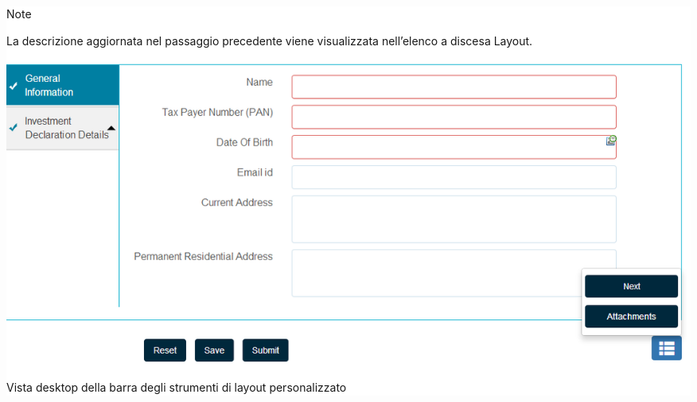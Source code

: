 >[!NOTE]
>
>La descrizione aggiornata nel passaggio precedente viene visualizzata nell’elenco a discesa Layout.

![Vista desktop della barra degli strumenti di layout personalizzato](assets/toolbar_1.png)

Vista desktop della barra degli strumenti di layout personalizzato
